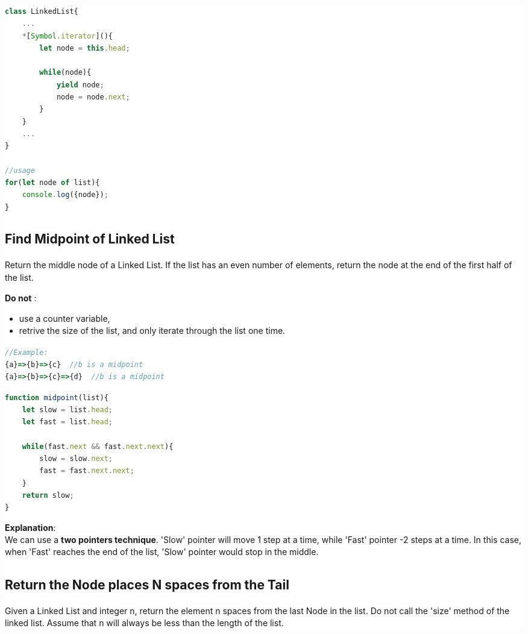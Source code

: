 ```javascript
class LinkedList{
    ...
    *[Symbol.iterator](){
        let node = this.head;

        while(node){
            yield node;
            node = node.next;
        }
    }
    ...
}

//usage
for(let node of list){
    console.log({node});
}
```




## Find Midpoint of Linked List
Return the middle node of a Linked List. If the list has an even number of elements, return the node at the end of the first half of the list.   

**Do not** :
- use a counter variable,
- retrive the size of the list, and only iterate through the list one time.
```javascript
//Example:
{a}=>{b}=>{c}  //b is a midpoint
{a}=>{b}=>{c}=>{d}  //b is a midpoint
```

```javascript
function midpoint(list){
    let slow = list.head;
    let fast = list.head;

    while(fast.next && fast.next.next){
        slow = slow.next;
        fast = fast.next.next;
    }
    return slow;
}
```
**Explanation**:   
We can use a **two pointers technique**. 'Slow' pointer will move 1 step at a time, while 'Fast' pointer -2 steps at a time.
In this case, when 'Fast' reaches the end of the list, 'Slow' pointer would stop in the middle.


## Return the Node places N spaces from the Tail  
Given a Linked List and integer n, return the element n spaces from the last Node in the list.
Do not call the 'size' method of the linked list. Assume that n will always be less than the length of the list.
